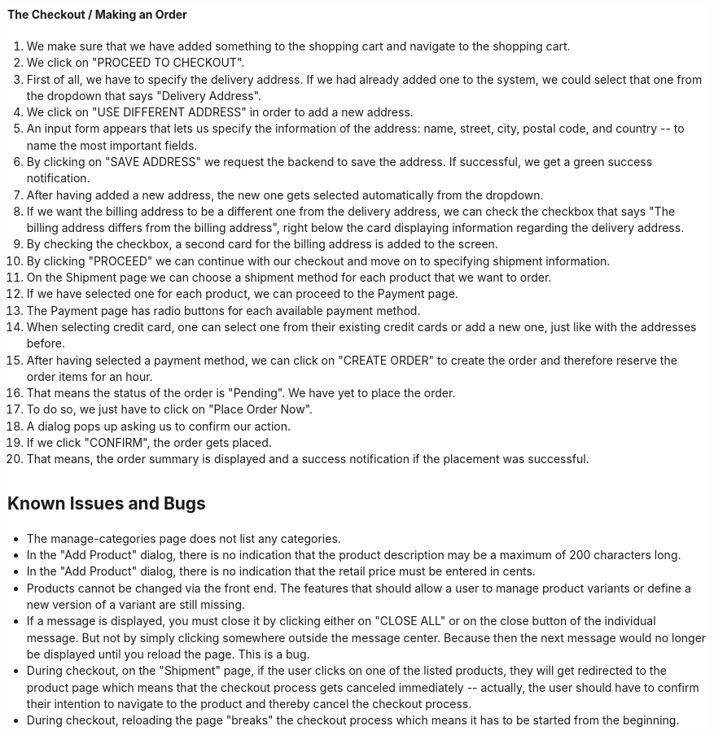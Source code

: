 #### The Checkout / Making an Order

1. We make sure that we have added something to the shopping cart and navigate to the shopping cart.
2. We click on "PROCEED TO CHECKOUT".
3. First of all, we have to specify the delivery address. If we had already added one to the system, we could select that one from the dropdown that says "Delivery Address".
4. We click on "USE DIFFERENT ADDRESS" in order to add a new address.
5. An input form appears that lets us specify the information of the address: name, street, city, postal code, and country -- to name the most important fields.
6. By clicking on "SAVE ADDRESS" we request the backend to save the address. If successful, we get a green success notification.
7. After having added a new address, the new one gets selected automatically from the dropdown.
8. If we want the billing address to be a different one from the delivery address, we can check the checkbox that says "The billing address differs from the billing address", right below the card displaying information regarding the delivery address.
9. By checking the checkbox, a second card for the billing address is added to the screen.
10. By clicking "PROCEED" we can continue with our checkout and move on to specifying shipment information.
11. On the Shipment page we can choose a shipment method for each product that we want to order.
12. If we have selected one for each product, we can proceed to the Payment page.
13. The Payment page has radio buttons for each available payment method.
14. When selecting credit card, one can select one from their existing credit cards or add a new one, just like with the addresses before.
15. After having selected a payment method, we can click on "CREATE ORDER" to create the order and therefore reserve the order items for an hour.
16. That means the status of the order is "Pending". We have yet to place the order.
17. To do so, we just have to click on "Place Order Now".
18. A dialog pops up asking us to confirm our action.
19. If we click "CONFIRM", the order gets placed.
20. That means, the order summary is displayed and a success notification if the placement was successful.

## Known Issues and Bugs

- The manage-categories page does not list any categories.
- In the "Add Product" dialog, there is no indication that the product description may be a maximum of 200 characters long.
- In the "Add Product" dialog, there is no indication that the retail price must be entered in cents.
- Products cannot be changed via the front end. The features that should allow a user to manage product variants or define a new version of a variant are still missing.
- If a message is displayed, you must close it by clicking either on "CLOSE ALL" or on the close button of the individual message. But not by simply clicking somewhere outside the message center. Because then the next message would no longer be displayed until you reload the page. This is a bug.
- During checkout, on the "Shipment" page, if the user clicks on one of the listed products, they will get redirected to the product page which means that the checkout process gets canceled immediately -- actually, the user should have to confirm their intention to navigate to the product and thereby cancel the checkout process.
- During checkout, reloading the page "breaks" the checkout process which means it has to be started from the beginning.
